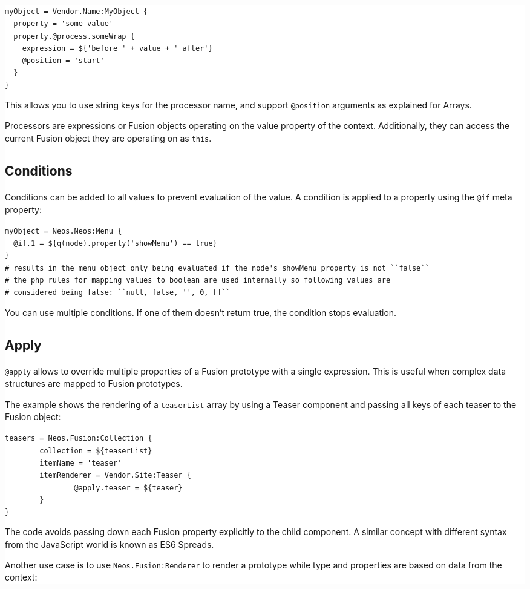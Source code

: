 ```neosfusion
myObject = Vendor.Name:MyObject {
  property = 'some value'
  property.@process.someWrap {
    expression = ${'before ' + value + ' after'}
    @position = 'start'
  }
}
```

This allows you to use string keys for the processor name, and support `@position` arguments as explained for Arrays.

Processors are expressions or Fusion objects operating on the value property of the context. Additionally, they can access the current Fusion object they are operating on as `this`.

## Conditions

Conditions can be added to all values to prevent evaluation of the value. A condition is applied to a property using the `@if` meta property:

```neosfusion
myObject = Neos.Neos:Menu {
  @if.1 = ${q(node).property('showMenu') == true}
}
# results in the menu object only being evaluated if the node's showMenu property is not ``false``
# the php rules for mapping values to boolean are used internally so following values are
# considered being false: ``null, false, '', 0, []``
```

You can use multiple conditions. If one of them doesn’t return true, the condition stops evaluation.

## Apply

`@apply` allows to override multiple properties of a Fusion prototype with a single expression. This is useful when complex data structures are mapped to Fusion prototypes.

The example shows the rendering of a `teaserList` array by using a Teaser component and passing all keys of each teaser to the Fusion object:

```neosfusion
teasers = Neos.Fusion:Collection {
        collection = ${teaserList}
        itemName = 'teaser'
        itemRenderer = Vendor.Site:Teaser {
                @apply.teaser = ${teaser}
        }
}
```

The code avoids passing down each Fusion property explicitly to the child component. A similar concept with different syntax from the JavaScript world is known as ES6 Spreads.

Another use case is to use `Neos.Fusion:Renderer` to render a prototype while type and properties are based on data from the context:
